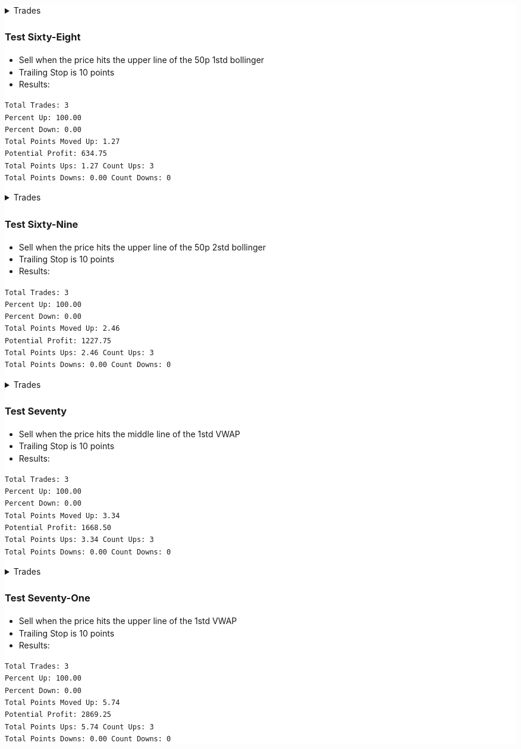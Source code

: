 
<details><summary>Trades</summary></details>

### Test Sixty-Eight
* Sell when the price hits the upper line of the 50p 1std bollinger
* Trailing Stop is 10 points
* Results:
```
Total Trades: 3
Percent Up: 100.00
Percent Down: 0.00
Total Points Moved Up: 1.27
Potential Profit: 634.75
Total Points Ups: 1.27 Count Ups: 3
Total Points Downs: 0.00 Count Downs: 0
```

<details><summary>Trades</summary></details>

### Test Sixty-Nine
* Sell when the price hits the upper line of the 50p 2std bollinger
* Trailing Stop is 10 points
* Results:
```
Total Trades: 3
Percent Up: 100.00
Percent Down: 0.00
Total Points Moved Up: 2.46
Potential Profit: 1227.75
Total Points Ups: 2.46 Count Ups: 3
Total Points Downs: 0.00 Count Downs: 0
```

<details><summary>Trades</summary></details>

### Test Seventy
* Sell when the price hits the middle line of the 1std VWAP
* Trailing Stop is 10 points
* Results:
```
Total Trades: 3
Percent Up: 100.00
Percent Down: 0.00
Total Points Moved Up: 3.34
Potential Profit: 1668.50
Total Points Ups: 3.34 Count Ups: 3
Total Points Downs: 0.00 Count Downs: 0
```

<details><summary>Trades</summary></details>

### Test Seventy-One
* Sell when the price hits the upper line of the 1std VWAP
* Trailing Stop is 10 points
* Results:
```
Total Trades: 3
Percent Up: 100.00
Percent Down: 0.00
Total Points Moved Up: 5.74
Potential Profit: 2869.25
Total Points Ups: 5.74 Count Ups: 3
Total Points Downs: 0.00 Count Downs: 0
```
